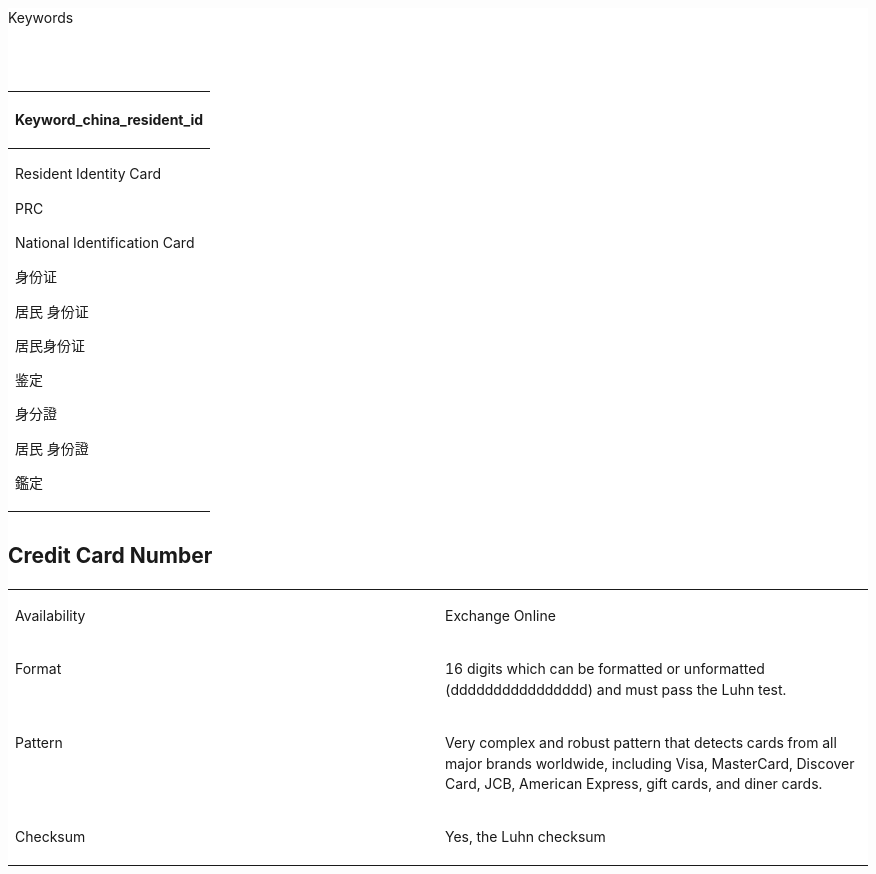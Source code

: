 </td>
</tr>
<tr class="even">
<td><p>Keywords</p></td>
<td><h3 id="section-37"> </h3>
<div>
<table>
<colgroup>
<col style="width: 100%" />
</colgroup>
<thead>
<tr class="header">
<th><p>Keyword_china_resident_id</p></th>
</tr>
</thead>
<tbody>
<tr class="odd">
<td><p>Resident Identity Card</p>
<p>PRC</p>
<p>National Identification Card</p>
<p>身份证</p>
<p>居民 身份证</p>
<p>居民身份证</p>
<p>鉴定</p>
<p>身分證</p>
<p>居民 身份證</p>
<p>鑑定</p></td>
</tr>
</tbody>
</table>

</div></td>
</tr>
</tbody>
</table>


## Credit Card Number


<table>
<colgroup>
<col style="width: 50%" />
<col style="width: 50%" />
</colgroup>
<tbody>
<tr class="odd">
<td><p>Availability</p></td>
<td><p>Exchange Online</p></td>
</tr>
<tr class="even">
<td><p>Format</p></td>
<td><p>16 digits which can be formatted or unformatted (dddddddddddddddd) and must pass the Luhn test.</p></td>
</tr>
<tr class="odd">
<td><p>Pattern</p></td>
<td><p>Very complex and robust pattern that detects cards from all major brands worldwide, including Visa, MasterCard, Discover Card, JCB, American Express, gift cards, and diner cards.</p></td>
</tr>
<tr class="even">
<td><p>Checksum</p></td>
<td><p>Yes, the Luhn checksum</p></td>
</tr>
<tr class="odd">